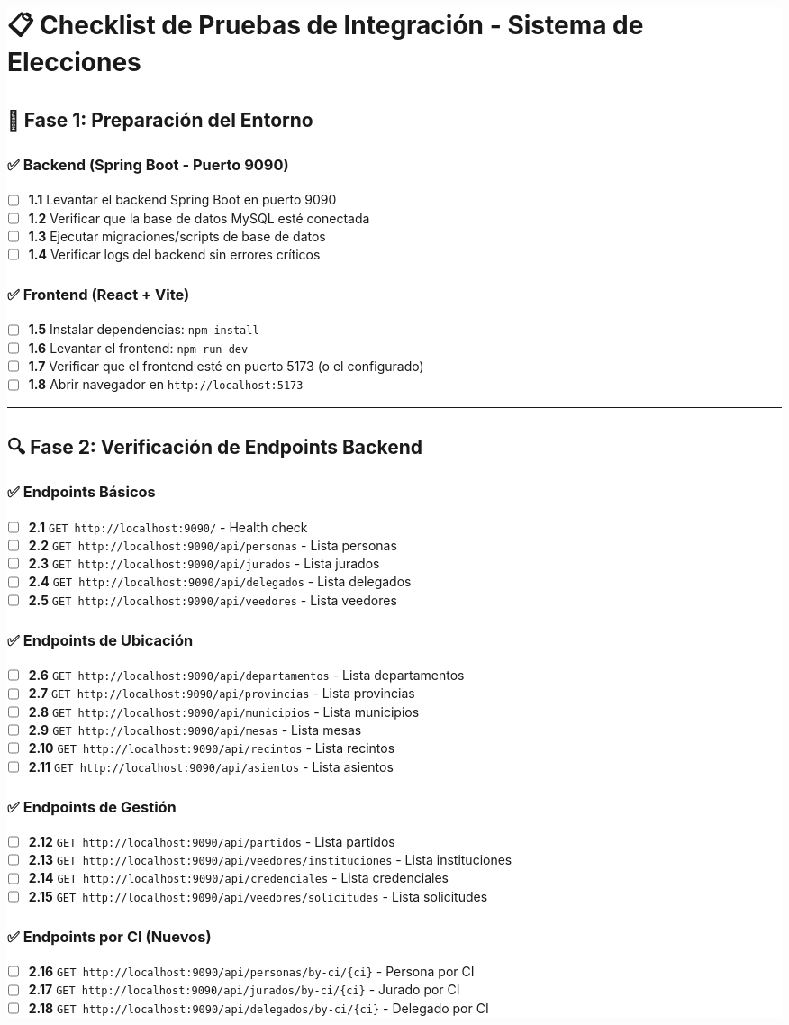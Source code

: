 # 📋 Checklist de Pruebas de Integración - Sistema de Elecciones

## 🚀 **Fase 1: Preparación del Entorno**

### ✅ Backend (Spring Boot - Puerto 9090)
- [ ] **1.1** Levantar el backend Spring Boot en puerto 9090
- [ ] **1.2** Verificar que la base de datos MySQL esté conectada
- [ ] **1.3** Ejecutar migraciones/scripts de base de datos
- [ ] **1.4** Verificar logs del backend sin errores críticos

### ✅ Frontend (React + Vite)
- [ ] **1.5** Instalar dependencias: `npm install`
- [ ] **1.6** Levantar el frontend: `npm run dev`
- [ ] **1.7** Verificar que el frontend esté en puerto 5173 (o el configurado)
- [ ] **1.8** Abrir navegador en `http://localhost:5173`

---

## 🔍 **Fase 2: Verificación de Endpoints Backend**

### ✅ Endpoints Básicos
- [ ] **2.1** `GET http://localhost:9090/` - Health check
- [ ] **2.2** `GET http://localhost:9090/api/personas` - Lista personas
- [ ] **2.3** `GET http://localhost:9090/api/jurados` - Lista jurados
- [ ] **2.4** `GET http://localhost:9090/api/delegados` - Lista delegados
- [ ] **2.5** `GET http://localhost:9090/api/veedores` - Lista veedores

### ✅ Endpoints de Ubicación
- [ ] **2.6** `GET http://localhost:9090/api/departamentos` - Lista departamentos
- [ ] **2.7** `GET http://localhost:9090/api/provincias` - Lista provincias
- [ ] **2.8** `GET http://localhost:9090/api/municipios` - Lista municipios
- [ ] **2.9** `GET http://localhost:9090/api/mesas` - Lista mesas
- [ ] **2.10** `GET http://localhost:9090/api/recintos` - Lista recintos
- [ ] **2.11** `GET http://localhost:9090/api/asientos` - Lista asientos

### ✅ Endpoints de Gestión
- [ ] **2.12** `GET http://localhost:9090/api/partidos` - Lista partidos
- [ ] **2.13** `GET http://localhost:9090/api/veedores/instituciones` - Lista instituciones
- [ ] **2.14** `GET http://localhost:9090/api/credenciales` - Lista credenciales
- [ ] **2.15** `GET http://localhost:9090/api/veedores/solicitudes` - Lista solicitudes

### ✅ Endpoints por CI (Nuevos)
- [ ] **2.16** `GET http://localhost:9090/api/personas/by-ci/{ci}` - Persona por CI
- [ ] **2.17** `GET http://localhost:9090/api/jurados/by-ci/{ci}` - Jurado por CI
- [ ] **2.18** `GET http://localhost:9090/api/delegados/by-ci/{ci}` - Delegado por CI
